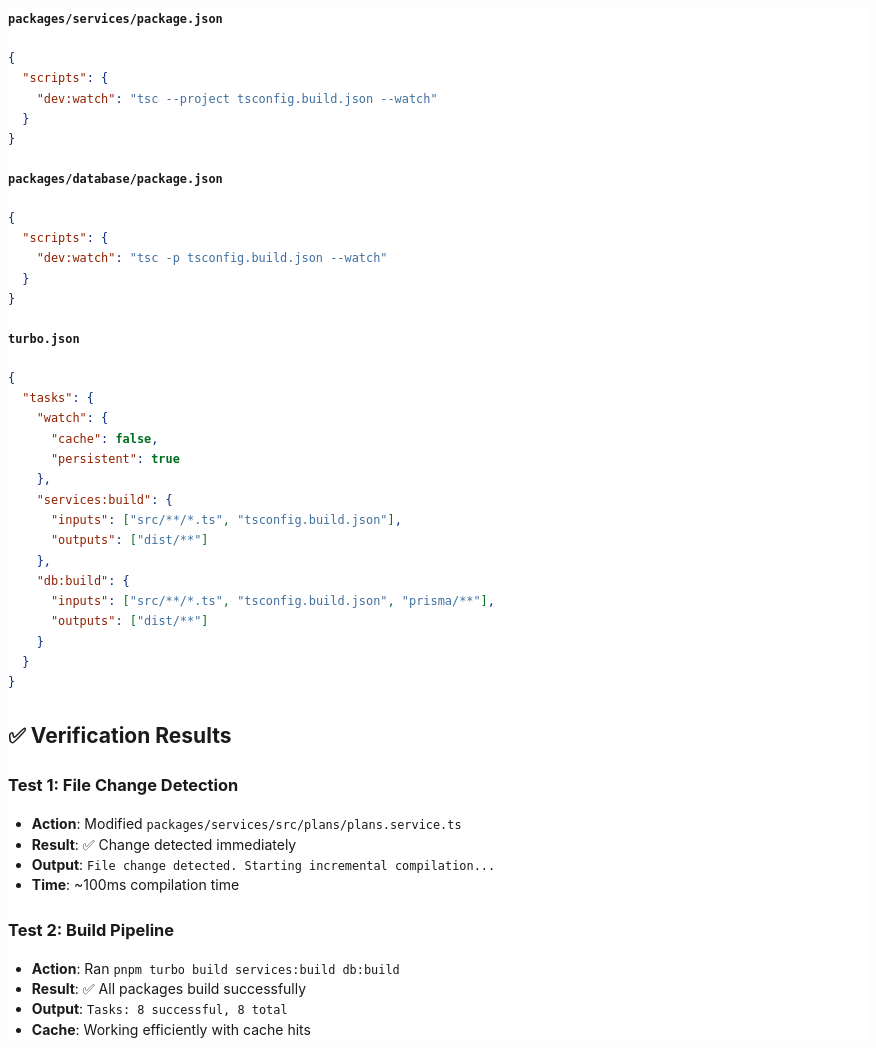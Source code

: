#### `packages/services/package.json`

```json
{
  "scripts": {
    "dev:watch": "tsc --project tsconfig.build.json --watch"
  }
}
```

#### `packages/database/package.json`

```json
{
  "scripts": {
    "dev:watch": "tsc -p tsconfig.build.json --watch"
  }
}
```

#### `turbo.json`

```json
{
  "tasks": {
    "watch": {
      "cache": false,
      "persistent": true
    },
    "services:build": {
      "inputs": ["src/**/*.ts", "tsconfig.build.json"],
      "outputs": ["dist/**"]
    },
    "db:build": {
      "inputs": ["src/**/*.ts", "tsconfig.build.json", "prisma/**"],
      "outputs": ["dist/**"]
    }
  }
}
```

## ✅ Verification Results

### Test 1: File Change Detection

- **Action**: Modified `packages/services/src/plans/plans.service.ts`
- **Result**: ✅ Change detected immediately
- **Output**: `File change detected. Starting incremental compilation...`
- **Time**: ~100ms compilation time

### Test 2: Build Pipeline

- **Action**: Ran `pnpm turbo build services:build db:build`
- **Result**: ✅ All packages build successfully
- **Output**: `Tasks: 8 successful, 8 total`
- **Cache**: Working efficiently with cache hits
